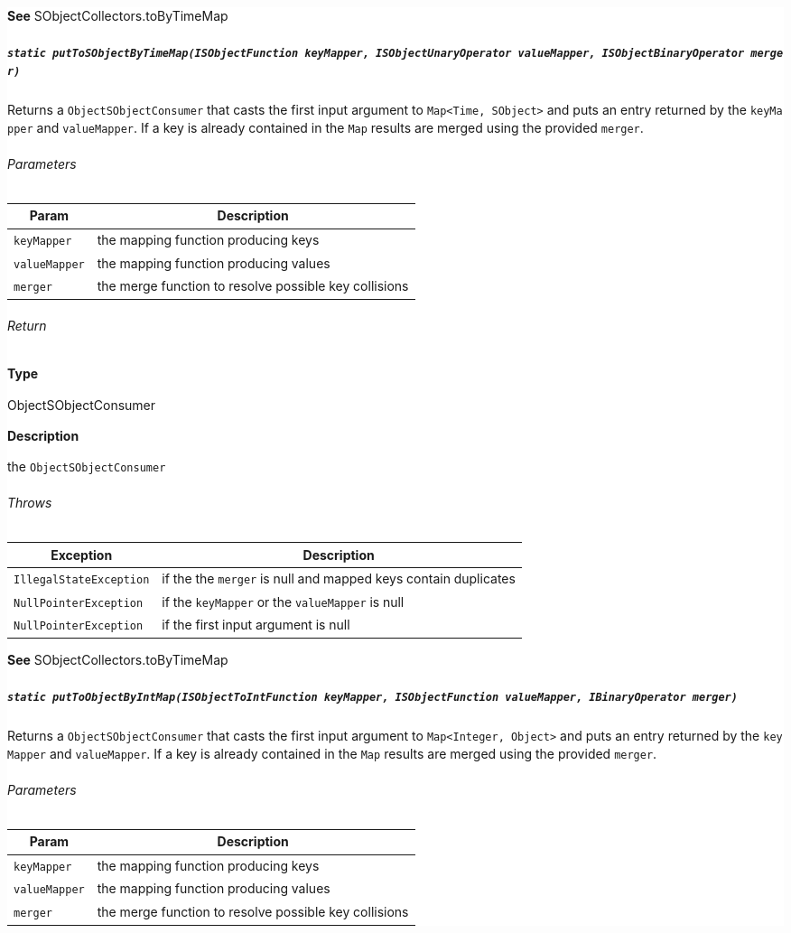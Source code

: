 
**See** SObjectCollectors.toByTimeMap

##### `static putToSObjectByTimeMap(ISObjectFunction keyMapper, ISObjectUnaryOperator valueMapper, ISObjectBinaryOperator merger)`

Returns a `ObjectSObjectConsumer` that casts the first input argument to `Map<Time, SObject>` and puts an entry returned by the `keyMapper` and `valueMapper`. If a key is already contained in the `Map` results are merged using the provided `merger`.

###### Parameters
|Param|Description|
|---|---|
|`keyMapper`|the mapping function producing keys|
|`valueMapper`|the mapping function producing values|
|`merger`|the merge function to resolve possible key collisions|

###### Return

**Type**

ObjectSObjectConsumer

**Description**

the `ObjectSObjectConsumer`

###### Throws
|Exception|Description|
|---|---|
|`IllegalStateException`|if the the `merger` is null and mapped keys contain duplicates|
|`NullPointerException`|if the `keyMapper` or the `valueMapper` is null|
|`NullPointerException`|if the first input argument is null|


**See** SObjectCollectors.toByTimeMap

##### `static putToObjectByIntMap(ISObjectToIntFunction keyMapper, ISObjectFunction valueMapper, IBinaryOperator merger)`

Returns a `ObjectSObjectConsumer` that casts the first input argument to `Map<Integer, Object>` and puts an entry returned by the `keyMapper` and `valueMapper`. If a key is already contained in the `Map` results are merged using the provided `merger`.

###### Parameters
|Param|Description|
|---|---|
|`keyMapper`|the mapping function producing keys|
|`valueMapper`|the mapping function producing values|
|`merger`|the merge function to resolve possible key collisions|
